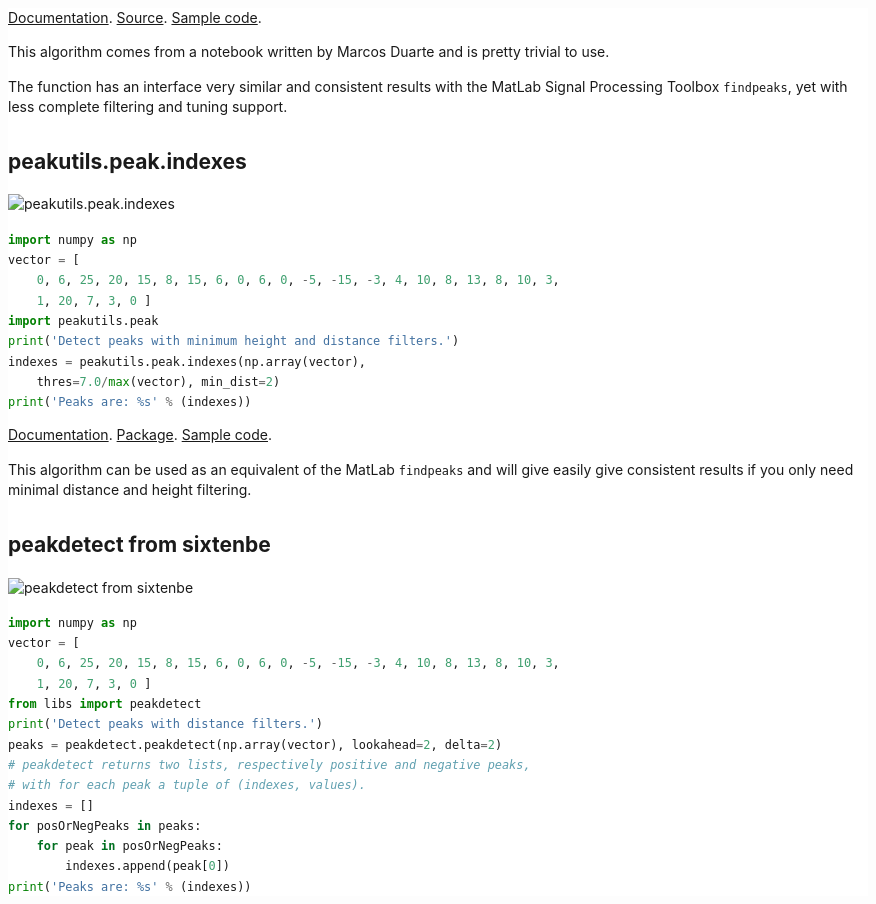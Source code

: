 [Documentation](http://nbviewer.ipython.org/github/demotu/BMC/blob/master/notebooks/DetectPeaks.ipynb).
[Source](/tests/libs/detect_peaks.py).
[Sample code](/tests/detect_peaks.py).

This algorithm comes from a notebook written by Marcos Duarte and is pretty trivial to use.

The function has an interface very similar and consistent results with the MatLab Signal Processing Toolbox `findpeaks`, yet with less complete filtering and tuning support.

## peakutils.peak.indexes

![](/images/peakutils_indexes.png?raw=true "peakutils.peak.indexes")

```python
import numpy as np
vector = [
    0, 6, 25, 20, 15, 8, 15, 6, 0, 6, 0, -5, -15, -3, 4, 10, 8, 13, 8, 10, 3,
    1, 20, 7, 3, 0 ]
import peakutils.peak
print('Detect peaks with minimum height and distance filters.')
indexes = peakutils.peak.indexes(np.array(vector),
    thres=7.0/max(vector), min_dist=2)
print('Peaks are: %s' % (indexes))
```

[Documentation](http://pythonhosted.org/PeakUtils/reference.html#peakutils.peak.indexes).
[Package](https://bitbucket.org/lucashnegri/peakutils).
[Sample code](/tests/peakutils_indexes.py).

This algorithm can be used as an equivalent of the MatLab `findpeaks` and will give easily give consistent results if you only need minimal distance and height filtering.

## peakdetect from sixtenbe

![](/images/sixtenbe_peakdetect.png?raw=true "peakdetect from sixtenbe")

```python
import numpy as np
vector = [
    0, 6, 25, 20, 15, 8, 15, 6, 0, 6, 0, -5, -15, -3, 4, 10, 8, 13, 8, 10, 3,
    1, 20, 7, 3, 0 ]
from libs import peakdetect
print('Detect peaks with distance filters.')
peaks = peakdetect.peakdetect(np.array(vector), lookahead=2, delta=2)
# peakdetect returns two lists, respectively positive and negative peaks,
# with for each peak a tuple of (indexes, values).
indexes = []
for posOrNegPeaks in peaks:
    for peak in posOrNegPeaks:
        indexes.append(peak[0])
print('Peaks are: %s' % (indexes))
```
